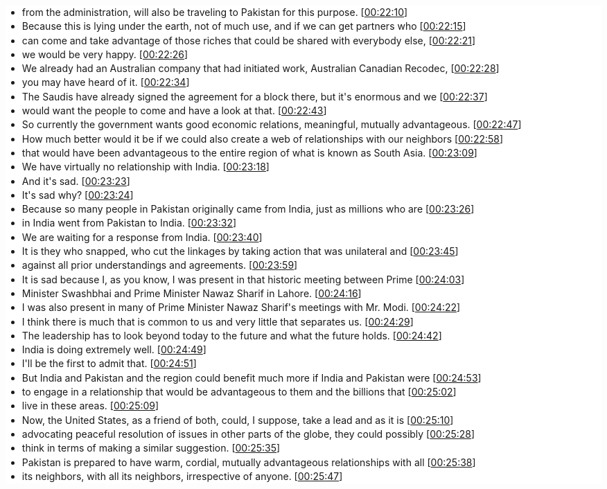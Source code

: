 *  from the administration, will also be traveling to Pakistan for this purpose. [[00:22:10](https://www.youtube.com/watch?v=JZM1-okMSQQ&t=1330.58s)]
*  Because this is lying under the earth, not of much use, and if we can get partners who [[00:22:15](https://www.youtube.com/watch?v=JZM1-okMSQQ&t=1335.58s)]
*  can come and take advantage of those riches that could be shared with everybody else, [[00:22:21](https://www.youtube.com/watch?v=JZM1-okMSQQ&t=1341.58s)]
*  we would be very happy. [[00:22:26](https://www.youtube.com/watch?v=JZM1-okMSQQ&t=1346.58s)]
*  We already had an Australian company that had initiated work, Australian Canadian Recodec, [[00:22:28](https://www.youtube.com/watch?v=JZM1-okMSQQ&t=1348.58s)]
*  you may have heard of it. [[00:22:34](https://www.youtube.com/watch?v=JZM1-okMSQQ&t=1354.58s)]
*  The Saudis have already signed the agreement for a block there, but it's enormous and we [[00:22:37](https://www.youtube.com/watch?v=JZM1-okMSQQ&t=1357.58s)]
*  would want the people to come and have a look at that. [[00:22:43](https://www.youtube.com/watch?v=JZM1-okMSQQ&t=1363.58s)]
*  So currently the government wants good economic relations, meaningful, mutually advantageous. [[00:22:47](https://www.youtube.com/watch?v=JZM1-okMSQQ&t=1367.58s)]
*  How much better would it be if we could also create a web of relationships with our neighbors [[00:22:58](https://www.youtube.com/watch?v=JZM1-okMSQQ&t=1378.58s)]
*  that would have been advantageous to the entire region of what is known as South Asia. [[00:23:09](https://www.youtube.com/watch?v=JZM1-okMSQQ&t=1389.58s)]
*  We have virtually no relationship with India. [[00:23:18](https://www.youtube.com/watch?v=JZM1-okMSQQ&t=1398.58s)]
*  And it's sad. [[00:23:23](https://www.youtube.com/watch?v=JZM1-okMSQQ&t=1403.58s)]
*  It's sad why? [[00:23:24](https://www.youtube.com/watch?v=JZM1-okMSQQ&t=1404.58s)]
*  Because so many people in Pakistan originally came from India, just as millions who are [[00:23:26](https://www.youtube.com/watch?v=JZM1-okMSQQ&t=1406.58s)]
*  in India went from Pakistan to India. [[00:23:32](https://www.youtube.com/watch?v=JZM1-okMSQQ&t=1412.58s)]
*  We are waiting for a response from India. [[00:23:40](https://www.youtube.com/watch?v=JZM1-okMSQQ&t=1420.58s)]
*  It is they who snapped, who cut the linkages by taking action that was unilateral and [[00:23:45](https://www.youtube.com/watch?v=JZM1-okMSQQ&t=1425.58s)]
*  against all prior understandings and agreements. [[00:23:59](https://www.youtube.com/watch?v=JZM1-okMSQQ&t=1439.58s)]
*  It is sad because I, as you know, I was present in that historic meeting between Prime [[00:24:03](https://www.youtube.com/watch?v=JZM1-okMSQQ&t=1443.58s)]
*  Minister Swashbhai and Prime Minister Nawaz Sharif in Lahore. [[00:24:16](https://www.youtube.com/watch?v=JZM1-okMSQQ&t=1456.58s)]
*  I was also present in many of Prime Minister Nawaz Sharif's meetings with Mr. Modi. [[00:24:22](https://www.youtube.com/watch?v=JZM1-okMSQQ&t=1462.58s)]
*  I think there is much that is common to us and very little that separates us. [[00:24:29](https://www.youtube.com/watch?v=JZM1-okMSQQ&t=1469.58s)]
*  The leadership has to look beyond today to the future and what the future holds. [[00:24:42](https://www.youtube.com/watch?v=JZM1-okMSQQ&t=1482.58s)]
*  India is doing extremely well. [[00:24:49](https://www.youtube.com/watch?v=JZM1-okMSQQ&t=1489.58s)]
*  I'll be the first to admit that. [[00:24:51](https://www.youtube.com/watch?v=JZM1-okMSQQ&t=1491.58s)]
*  But India and Pakistan and the region could benefit much more if India and Pakistan were [[00:24:53](https://www.youtube.com/watch?v=JZM1-okMSQQ&t=1493.58s)]
*  to engage in a relationship that would be advantageous to them and the billions that [[00:25:02](https://www.youtube.com/watch?v=JZM1-okMSQQ&t=1502.58s)]
*  live in these areas. [[00:25:09](https://www.youtube.com/watch?v=JZM1-okMSQQ&t=1509.58s)]
*  Now, the United States, as a friend of both, could, I suppose, take a lead and as it is [[00:25:10](https://www.youtube.com/watch?v=JZM1-okMSQQ&t=1510.58s)]
*  advocating peaceful resolution of issues in other parts of the globe, they could possibly [[00:25:28](https://www.youtube.com/watch?v=JZM1-okMSQQ&t=1528.58s)]
*  think in terms of making a similar suggestion. [[00:25:35](https://www.youtube.com/watch?v=JZM1-okMSQQ&t=1535.58s)]
*  Pakistan is prepared to have warm, cordial, mutually advantageous relationships with all [[00:25:38](https://www.youtube.com/watch?v=JZM1-okMSQQ&t=1538.58s)]
*  its neighbors, with all its neighbors, irrespective of anyone. [[00:25:47](https://www.youtube.com/watch?v=JZM1-okMSQQ&t=1547.58s)]